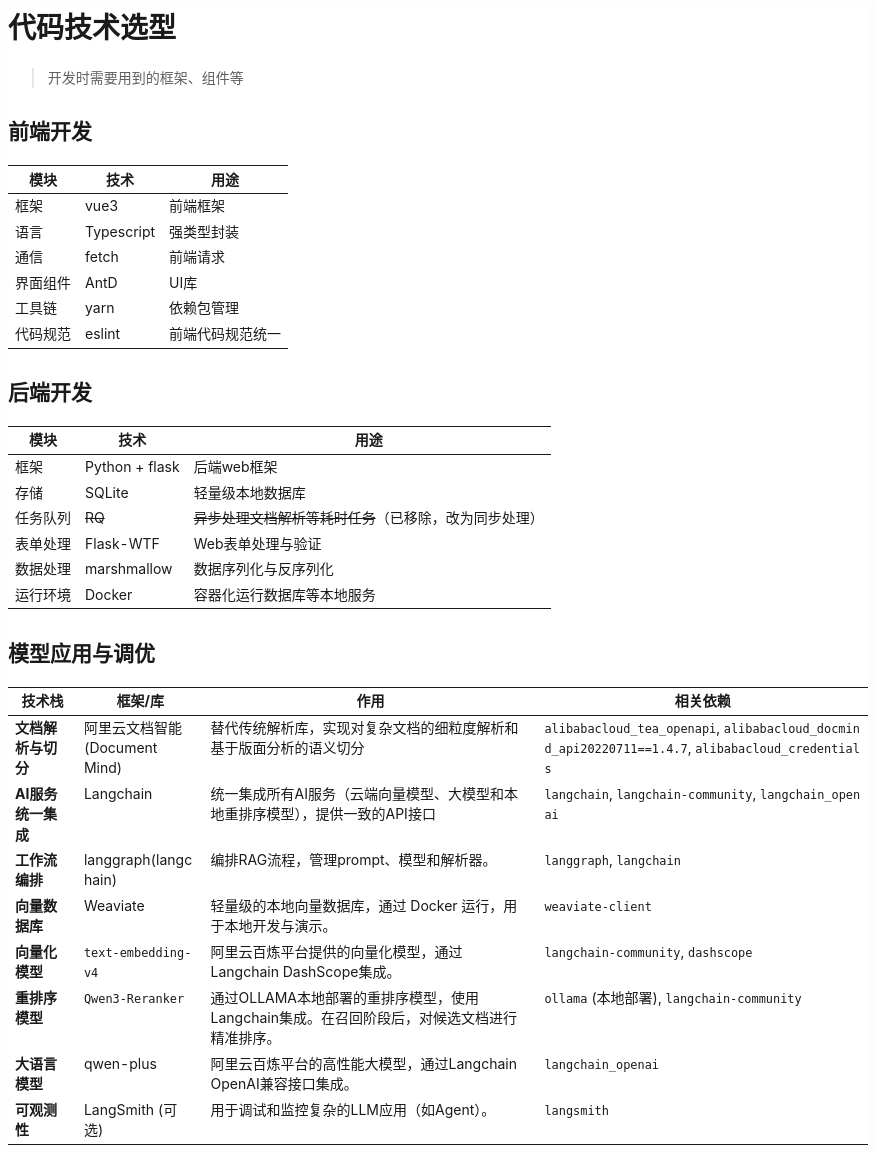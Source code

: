 # 代码技术选型
> 开发时需要用到的框架、组件等
## 前端开发
| 模块 | 技术 | 用途 |
| ---- | -------- | -------- |
| 框架 | vue3 | 前端框架 |
| 语言 | Typescript | 强类型封装 |
| 通信 | fetch | 前端请求 |
| 界面组件 | AntD | UI库 |
| 工具链 | yarn | 依赖包管理 |
| 代码规范 | eslint | 前端代码规范统一 |

## 后端开发
| 模块 | 技术 | 用途 |
| ---- | -------- | -------- |
| 框架 | Python + flask | 后端web框架 |
| 存储 | SQLite | 轻量级本地数据库 |
| 任务队列 | ~~RQ~~ | ~~异步处理文档解析等耗时任务~~（已移除，改为同步处理） |
| 表单处理 | Flask-WTF | Web表单处理与验证 |
| 数据处理 | marshmallow | 数据序列化与反序列化 |
| 运行环境 | Docker | 容器化运行数据库等本地服务 |

## 模型应用与调优

| 技术栈 | 框架/库 | 作用 | 相关依赖 |
| --- | --- | --- | --- |
| **文档解析与切分** | 阿里云文档智能 (Document Mind) | 替代传统解析库，实现对复杂文档的细粒度解析和基于版面分析的语义切分 | `alibabacloud_tea_openapi`, `alibabacloud_docmind_api20220711==1.4.7`, `alibabacloud_credentials` |
| **AI服务统一集成** | Langchain | 统一集成所有AI服务（云端向量模型、大模型和本地重排序模型），提供一致的API接口 | `langchain`, `langchain-community`, `langchain_openai` |
| **工作流编排** | langgraph(langchain) | 编排RAG流程，管理prompt、模型和解析器。 | `langgraph`, `langchain` |
| **向量数据库** | Weaviate | 轻量级的本地向量数据库，通过 Docker 运行，用于本地开发与演示。 | `weaviate-client` |
| **向量化模型** | `text-embedding-v4` | 阿里云百炼平台提供的向量化模型，通过Langchain DashScope集成。 | `langchain-community`, `dashscope` |
| **重排序模型** | `Qwen3-Reranker` | 通过OLLAMA本地部署的重排序模型，使用Langchain集成。在召回阶段后，对候选文档进行精准排序。 | `ollama` (本地部署), `langchain-community` |
| **大语言模型** | qwen-plus | 阿里云百炼平台的高性能大模型，通过Langchain OpenAI兼容接口集成。 | `langchain_openai` |
| **可观测性** | LangSmith (可选) | 用于调试和监控复杂的LLM应用（如Agent）。 | `langsmith` |
